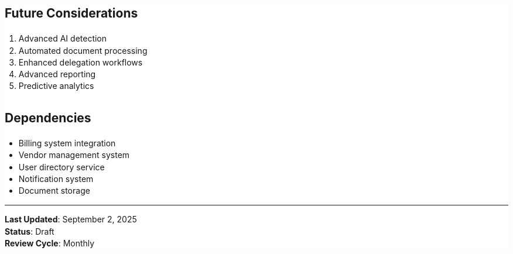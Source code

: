 ## Future Considerations
1. Advanced AI detection
2. Automated document processing
3. Enhanced delegation workflows
4. Advanced reporting
5. Predictive analytics

## Dependencies
- Billing system integration
- Vendor management system
- User directory service
- Notification system
- Document storage

---

**Last Updated**: September 2, 2025  
**Status**: Draft  
**Review Cycle**: Monthly
